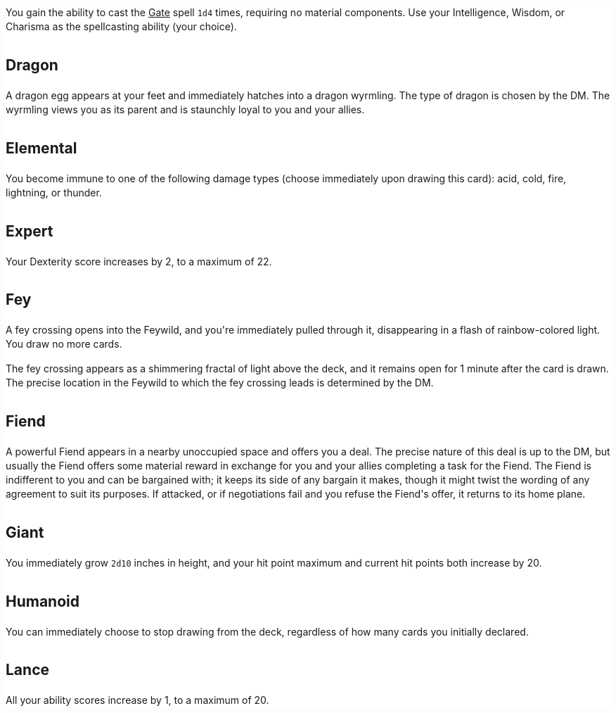 You gain the ability to cast the [Gate](5E2014官方资源/spells/gate.md) spell `1d4` times, requiring no material components. Use your Intelligence, Wisdom, or Charisma as the spellcasting ability (your choice).

## Dragon

A dragon egg appears at your feet and immediately hatches into a dragon wyrmling. The type of dragon is chosen by the DM. The wyrmling views you as its parent and is staunchly loyal to you and your allies.

## Elemental

You become immune to one of the following damage types (choose immediately upon drawing this card): acid, cold, fire, lightning, or thunder.

## Expert

Your Dexterity score increases by 2, to a maximum of 22.

## Fey

A fey crossing opens into the Feywild, and you're immediately pulled through it, disappearing in a flash of rainbow-colored light. You draw no more cards.

The fey crossing appears as a shimmering fractal of light above the deck, and it remains open for 1 minute after the card is drawn. The precise location in the Feywild to which the fey crossing leads is determined by the DM.

## Fiend

A powerful Fiend appears in a nearby unoccupied space and offers you a deal. The precise nature of this deal is up to the DM, but usually the Fiend offers some material reward in exchange for you and your allies completing a task for the Fiend. The Fiend is indifferent to you and can be bargained with; it keeps its side of any bargain it makes, though it might twist the wording of any agreement to suit its purposes. If attacked, or if negotiations fail and you refuse the Fiend's offer, it returns to its home plane.

## Giant

You immediately grow `2d10` inches in height, and your hit point maximum and current hit points both increase by 20.

## Humanoid

You can immediately choose to stop drawing from the deck, regardless of how many cards you initially declared.

## Lance

All your ability scores increase by 1, to a maximum of 20.
